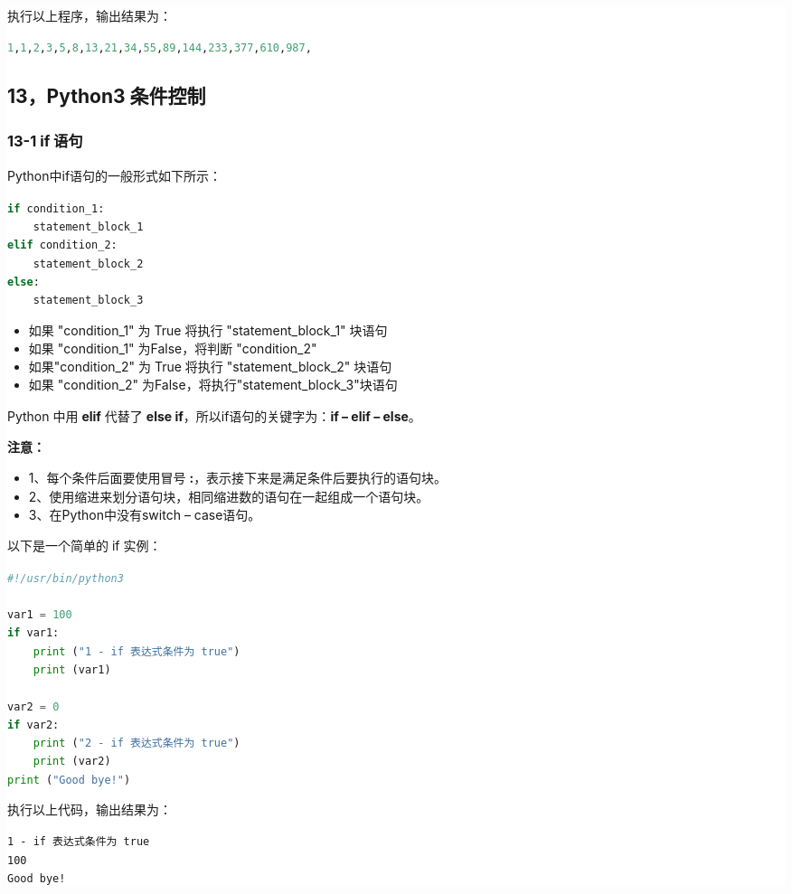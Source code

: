 执行以上程序，输出结果为：

```python
1,1,2,3,5,8,13,21,34,55,89,144,233,377,610,987,
```

## 13，Python3 条件控制

### 13-1 if 语句

Python中if语句的一般形式如下所示：

```python
if condition_1:
    statement_block_1
elif condition_2:
    statement_block_2
else:
    statement_block_3
```

- 如果 "condition_1" 为 True 将执行 "statement_block_1" 块语句
- 如果 "condition_1" 为False，将判断 "condition_2"
- 如果"condition_2" 为 True 将执行 "statement_block_2" 块语句
- 如果 "condition_2" 为False，将执行"statement_block_3"块语句

Python 中用 **elif** 代替了 **else if**，所以if语句的关键字为：**if – elif – else**。

**注意：**

- 1、每个条件后面要使用冒号 **:**，表示接下来是满足条件后要执行的语句块。
- 2、使用缩进来划分语句块，相同缩进数的语句在一起组成一个语句块。
- 3、在Python中没有switch – case语句。

以下是一个简单的 if 实例：

```python
#!/usr/bin/python3
 
var1 = 100
if var1:
    print ("1 - if 表达式条件为 true")
    print (var1)
 
var2 = 0
if var2:
    print ("2 - if 表达式条件为 true")
    print (var2)
print ("Good bye!")
```

执行以上代码，输出结果为：

```
1 - if 表达式条件为 true
100
Good bye!
```
